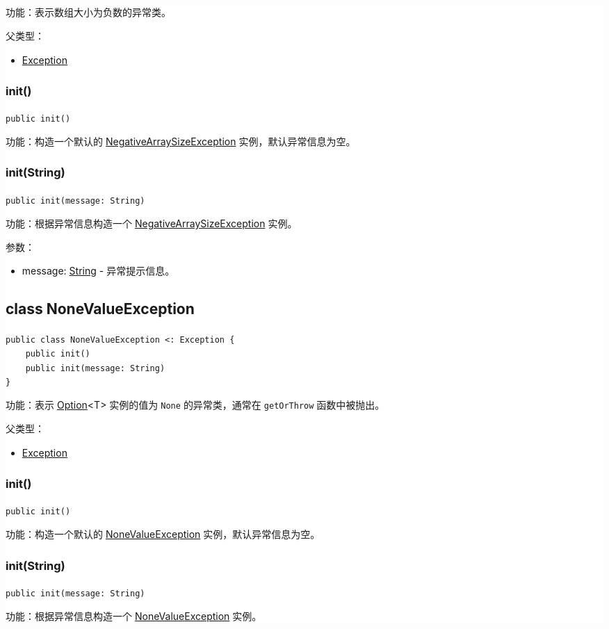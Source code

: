 功能：表示数组大小为负数的异常类。

父类型：

- [Exception](#class-exception)

### init()

```cangjie
public init()
```

功能：构造一个默认的 [NegativeArraySizeException](core_package_exceptions.md#class-negativearraysizeexception) 实例，默认异常信息为空。

### init(String)

```cangjie
public init(message: String)
```

功能：根据异常信息构造一个 [NegativeArraySizeException](core_package_exceptions.md#class-negativearraysizeexception) 实例。

参数：

- message: [String](core_package_structs.md#struct-string) - 异常提示信息。

## class NoneValueException

```cangjie
public class NoneValueException <: Exception {
    public init()
    public init(message: String)
}
```

功能：表示 [Option](core_package_enums.md#enum-optiont)\<T> 实例的值为 `None` 的异常类，通常在 `getOrThrow` 函数中被抛出。

父类型：

- [Exception](#class-exception)

### init()

```cangjie
public init()
```

功能：构造一个默认的 [NoneValueException](core_package_exceptions.md#class-nonevalueexception) 实例，默认异常信息为空。

### init(String)

```cangjie
public init(message: String)
```

功能：根据异常信息构造一个 [NoneValueException](core_package_exceptions.md#class-nonevalueexception) 实例。
